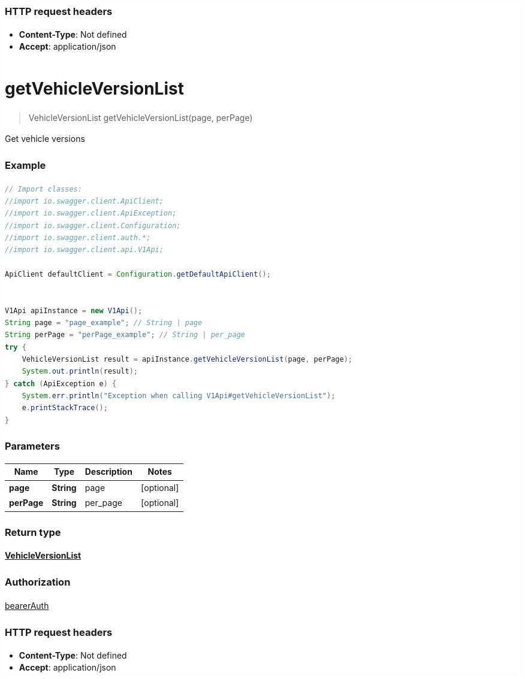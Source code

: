 ### HTTP request headers

 - **Content-Type**: Not defined
 - **Accept**: application/json

<a name="getVehicleVersionList"></a>
# **getVehicleVersionList**
> VehicleVersionList getVehicleVersionList(page, perPage)



Get vehicle versions

### Example
```java
// Import classes:
//import io.swagger.client.ApiClient;
//import io.swagger.client.ApiException;
//import io.swagger.client.Configuration;
//import io.swagger.client.auth.*;
//import io.swagger.client.api.V1Api;

ApiClient defaultClient = Configuration.getDefaultApiClient();


V1Api apiInstance = new V1Api();
String page = "page_example"; // String | page
String perPage = "perPage_example"; // String | per_page
try {
    VehicleVersionList result = apiInstance.getVehicleVersionList(page, perPage);
    System.out.println(result);
} catch (ApiException e) {
    System.err.println("Exception when calling V1Api#getVehicleVersionList");
    e.printStackTrace();
}
```

### Parameters

Name | Type | Description  | Notes
------------- | ------------- | ------------- | -------------
 **page** | **String**| page | [optional]
 **perPage** | **String**| per_page | [optional]

### Return type

[**VehicleVersionList**](VehicleVersionList.md)

### Authorization

[bearerAuth](../README.md#bearerAuth)

### HTTP request headers

 - **Content-Type**: Not defined
 - **Accept**: application/json

